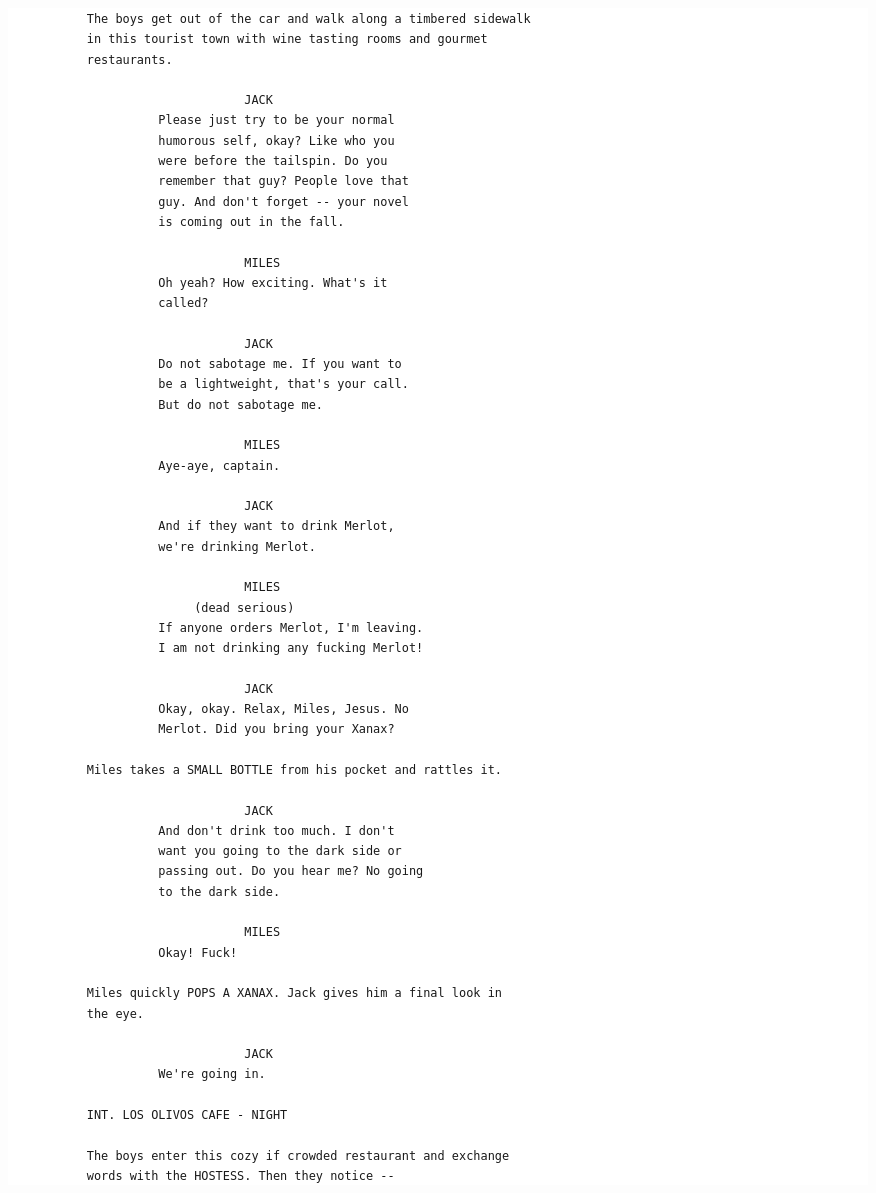               The boys get out of the car and walk along a timbered sidewalk 
               in this tourist town with wine tasting rooms and gourmet 
               restaurants.

                                     JACK
                         Please just try to be your normal 
                         humorous self, okay? Like who you 
                         were before the tailspin. Do you 
                         remember that guy? People love that 
                         guy. And don't forget -- your novel 
                         is coming out in the fall.

                                     MILES
                         Oh yeah? How exciting. What's it 
                         called?

                                     JACK
                         Do not sabotage me. If you want to 
                         be a lightweight, that's your call. 
                         But do not sabotage me.

                                     MILES
                         Aye-aye, captain.

                                     JACK
                         And if they want to drink Merlot, 
                         we're drinking Merlot.

                                     MILES
                              (dead serious)
                         If anyone orders Merlot, I'm leaving. 
                         I am not drinking any fucking Merlot!

                                     JACK
                         Okay, okay. Relax, Miles, Jesus. No 
                         Merlot. Did you bring your Xanax?

               Miles takes a SMALL BOTTLE from his pocket and rattles it.

                                     JACK
                         And don't drink too much. I don't 
                         want you going to the dark side or 
                         passing out. Do you hear me? No going 
                         to the dark side.

                                     MILES
                         Okay! Fuck!

               Miles quickly POPS A XANAX. Jack gives him a final look in 
               the eye.

                                     JACK
                         We're going in.

               INT. LOS OLIVOS CAFE - NIGHT

               The boys enter this cozy if crowded restaurant and exchange 
               words with the HOSTESS. Then they notice --
